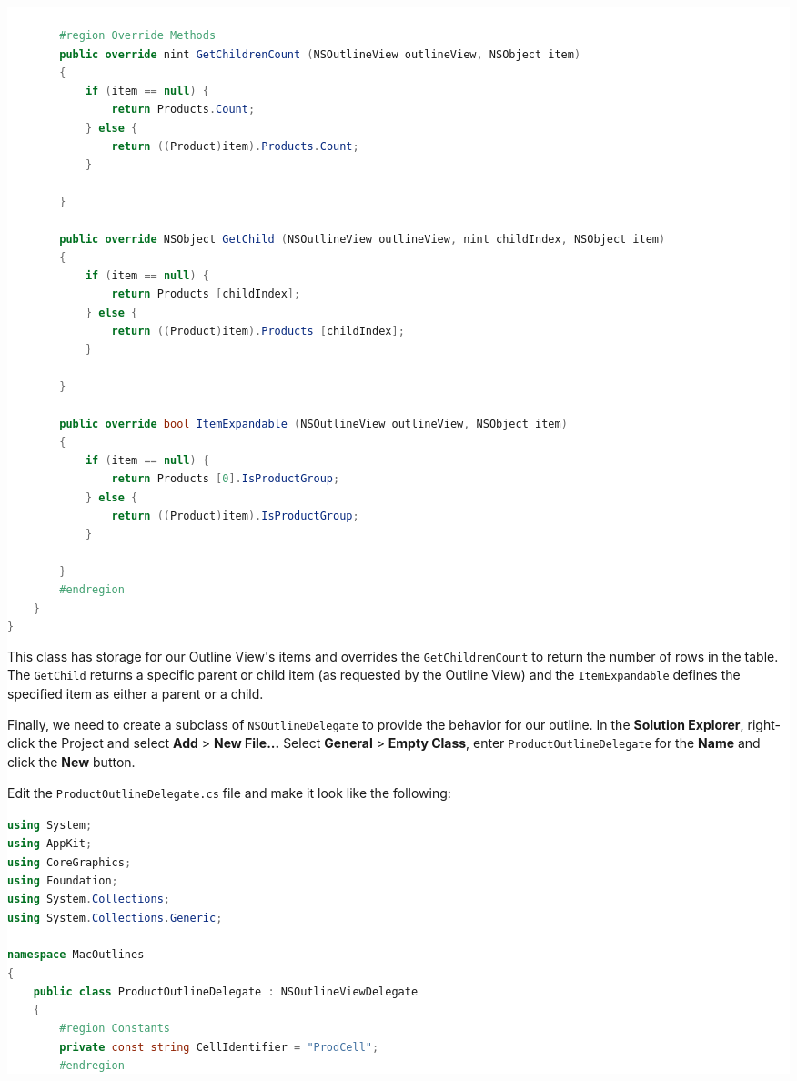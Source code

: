 ```csharp

        #region Override Methods
        public override nint GetChildrenCount (NSOutlineView outlineView, NSObject item)
        {
            if (item == null) {
                return Products.Count;
            } else {
                return ((Product)item).Products.Count;
            }

        }

        public override NSObject GetChild (NSOutlineView outlineView, nint childIndex, NSObject item)
        {
            if (item == null) {
                return Products [childIndex];
            } else {
                return ((Product)item).Products [childIndex];
            }
                
        }

        public override bool ItemExpandable (NSOutlineView outlineView, NSObject item)
        {
            if (item == null) {
                return Products [0].IsProductGroup;
            } else {
                return ((Product)item).IsProductGroup;
            }
        
        }
        #endregion
    }
}
```

This class has storage for our Outline View's items and overrides the `GetChildrenCount` to return the number of rows in the table. The `GetChild` returns a specific parent or child item (as requested by the Outline View) and the `ItemExpandable` defines the specified item as either a parent or a child.

Finally, we need to create a subclass of `NSOutlineDelegate` to provide the behavior for our outline. In the **Solution Explorer**, right-click the Project and select **Add** > **New File...** Select **General** > **Empty Class**, enter `ProductOutlineDelegate` for the **Name** and click the **New** button.

Edit the `ProductOutlineDelegate.cs` file and make it look like the following:

```csharp
using System;
using AppKit;
using CoreGraphics;
using Foundation;
using System.Collections;
using System.Collections.Generic;

namespace MacOutlines
{
    public class ProductOutlineDelegate : NSOutlineViewDelegate
    {
        #region Constants 
        private const string CellIdentifier = "ProdCell";
        #endregion

```